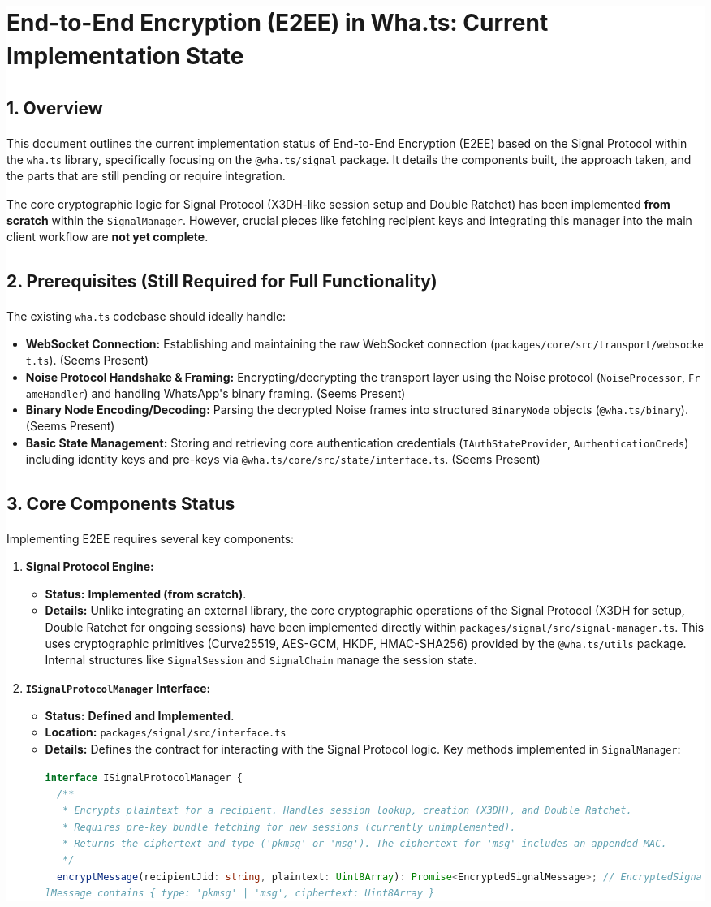 # End-to-End Encryption (E2EE) in Wha.ts: Current Implementation State

## 1. Overview

This document outlines the current implementation status of End-to-End Encryption (E2EE) based on the Signal Protocol within the `wha.ts` library, specifically focusing on the `@wha.ts/signal` package. It details the components built, the approach taken, and the parts that are still pending or require integration.

The core cryptographic logic for Signal Protocol (X3DH-like session setup and Double Ratchet) has been implemented **from scratch** within the `SignalManager`. However, crucial pieces like fetching recipient keys and integrating this manager into the main client workflow are **not yet complete**.

## 2. Prerequisites (Still Required for Full Functionality)

The existing `wha.ts` codebase should ideally handle:

*   **WebSocket Connection:** Establishing and maintaining the raw WebSocket connection (`packages/core/src/transport/websocket.ts`). (Seems Present)
*   **Noise Protocol Handshake & Framing:** Encrypting/decrypting the transport layer using the Noise protocol (`NoiseProcessor`, `FrameHandler`) and handling WhatsApp's binary framing. (Seems Present)
*   **Binary Node Encoding/Decoding:** Parsing the decrypted Noise frames into structured `BinaryNode` objects (`@wha.ts/binary`). (Seems Present)
*   **Basic State Management:** Storing and retrieving core authentication credentials (`IAuthStateProvider`, `AuthenticationCreds`) including identity keys and pre-keys via `@wha.ts/core/src/state/interface.ts`. (Seems Present)

## 3. Core Components Status

Implementing E2EE requires several key components:

1.  **Signal Protocol Engine:**
    *   **Status:** **Implemented (from scratch)**.
    *   **Details:** Unlike integrating an external library, the core cryptographic operations of the Signal Protocol (X3DH for setup, Double Ratchet for ongoing sessions) have been implemented directly within `packages/signal/src/signal-manager.ts`. This uses cryptographic primitives (Curve25519, AES-GCM, HKDF, HMAC-SHA256) provided by the `@wha.ts/utils` package. Internal structures like `SignalSession` and `SignalChain` manage the session state.

2.  **`ISignalProtocolManager` Interface:**
    *   **Status:** **Defined and Implemented**.
    *   **Location:** `packages/signal/src/interface.ts`
    *   **Details:** Defines the contract for interacting with the Signal Protocol logic. Key methods implemented in `SignalManager`:
        ```typescript
        interface ISignalProtocolManager {
          /**
           * Encrypts plaintext for a recipient. Handles session lookup, creation (X3DH), and Double Ratchet.
           * Requires pre-key bundle fetching for new sessions (currently unimplemented).
           * Returns the ciphertext and type ('pkmsg' or 'msg'). The ciphertext for 'msg' includes an appended MAC.
           */
          encryptMessage(recipientJid: string, plaintext: Uint8Array): Promise<EncryptedSignalMessage>; // EncryptedSignalMessage contains { type: 'pkmsg' | 'msg', ciphertext: Uint8Array }
